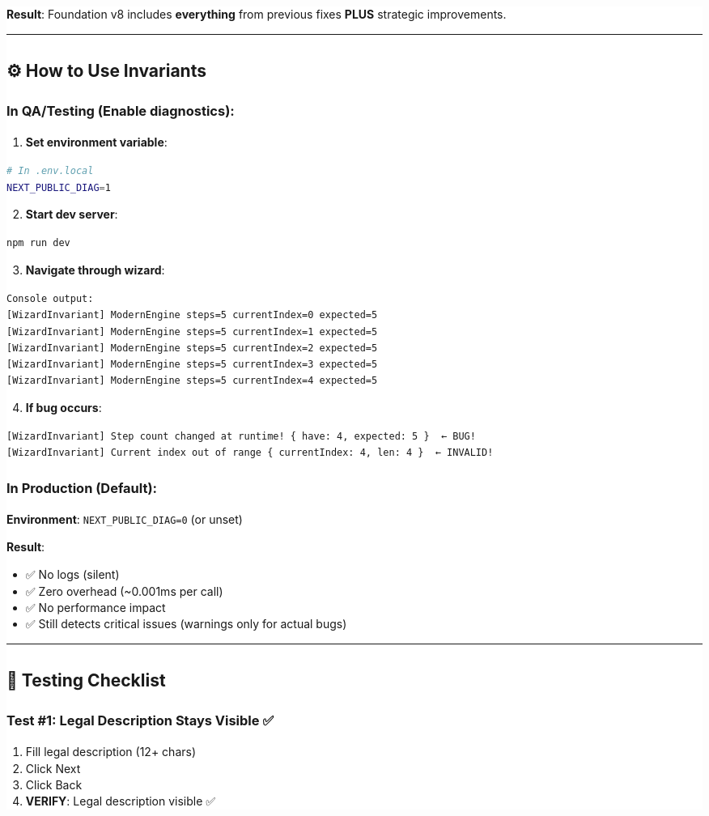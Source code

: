 
**Result**: Foundation v8 includes **everything** from previous fixes **PLUS** strategic improvements.

---

## ⚙️ **How to Use Invariants**

### **In QA/Testing** (Enable diagnostics):

1. **Set environment variable**:
```bash
# In .env.local
NEXT_PUBLIC_DIAG=1
```

2. **Start dev server**:
```bash
npm run dev
```

3. **Navigate through wizard**:
```
Console output:
[WizardInvariant] ModernEngine steps=5 currentIndex=0 expected=5
[WizardInvariant] ModernEngine steps=5 currentIndex=1 expected=5
[WizardInvariant] ModernEngine steps=5 currentIndex=2 expected=5
[WizardInvariant] ModernEngine steps=5 currentIndex=3 expected=5
[WizardInvariant] ModernEngine steps=5 currentIndex=4 expected=5
```

4. **If bug occurs**:
```
[WizardInvariant] Step count changed at runtime! { have: 4, expected: 5 }  ← BUG!
[WizardInvariant] Current index out of range { currentIndex: 4, len: 4 }  ← INVALID!
```

### **In Production** (Default):

**Environment**: `NEXT_PUBLIC_DIAG=0` (or unset)

**Result**: 
- ✅ No logs (silent)
- ✅ Zero overhead (~0.001ms per call)
- ✅ No performance impact
- ✅ Still detects critical issues (warnings only for actual bugs)

---

## 🧪 **Testing Checklist**

### **Test #1: Legal Description Stays Visible** ✅
1. Fill legal description (12+ chars)
2. Click Next
3. Click Back
4. **VERIFY**: Legal description visible ✅
